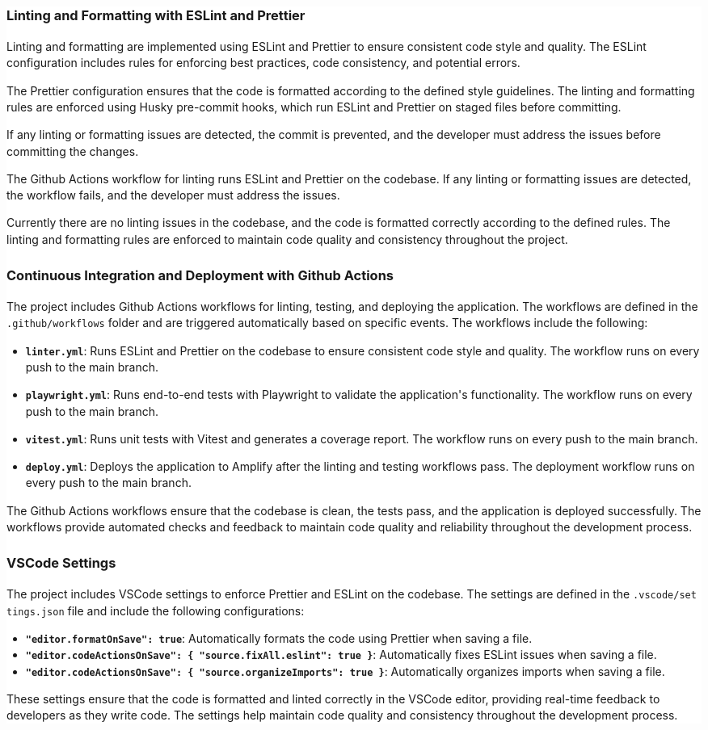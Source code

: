 ### **Linting and Formatting with ESLint and Prettier**

Linting and formatting are implemented using ESLint and Prettier to ensure consistent code style and quality. The ESLint configuration includes rules for enforcing best practices, code consistency, and potential errors.

The Prettier configuration ensures that the code is formatted according to the defined style guidelines. The linting and formatting rules are enforced using Husky pre-commit hooks, which run ESLint and Prettier on staged files before committing.

If any linting or formatting issues are detected, the commit is prevented, and the developer must address the issues before committing the changes.

The Github Actions workflow for linting runs ESLint and Prettier on the codebase. If any linting or formatting issues are detected, the workflow fails, and the developer must address the issues.

Currently there are no linting issues in the codebase, and the code is formatted correctly according to the defined rules. The linting and formatting rules are enforced to maintain code quality and consistency throughout the project.

### **Continuous Integration and Deployment with Github Actions**

The project includes Github Actions workflows for linting, testing, and deploying the application. The workflows are defined in the `.github/workflows` folder and are triggered automatically based on specific events. The workflows include the following:

- **`linter.yml`**: Runs ESLint and Prettier on the codebase to ensure consistent code style and quality. The workflow runs on every push to the main branch.

- **`playwright.yml`**: Runs end-to-end tests with Playwright to validate the application's functionality. The workflow runs on every push to the main branch.

- **`vitest.yml`**: Runs unit tests with Vitest and generates a coverage report. The workflow runs on every push to the main branch.

- **`deploy.yml`**: Deploys the application to Amplify after the linting and testing workflows pass. The deployment workflow runs on every push to the main branch.

The Github Actions workflows ensure that the codebase is clean, the tests pass, and the application is deployed successfully. The workflows provide automated checks and feedback to maintain code quality and reliability throughout the development process.

### **VSCode Settings**

The project includes VSCode settings to enforce Prettier and ESLint on the codebase. The settings are defined in the `.vscode/settings.json` file and include the following configurations:

- **`"editor.formatOnSave": true`**: Automatically formats the code using Prettier when saving a file.
- **`"editor.codeActionsOnSave": { "source.fixAll.eslint": true }`**: Automatically fixes ESLint issues when saving a file.
- **`"editor.codeActionsOnSave": { "source.organizeImports": true }`**: Automatically organizes imports when saving a file.

These settings ensure that the code is formatted and linted correctly in the VSCode editor, providing real-time feedback to developers as they write code. The settings help maintain code quality and consistency throughout the development process.
